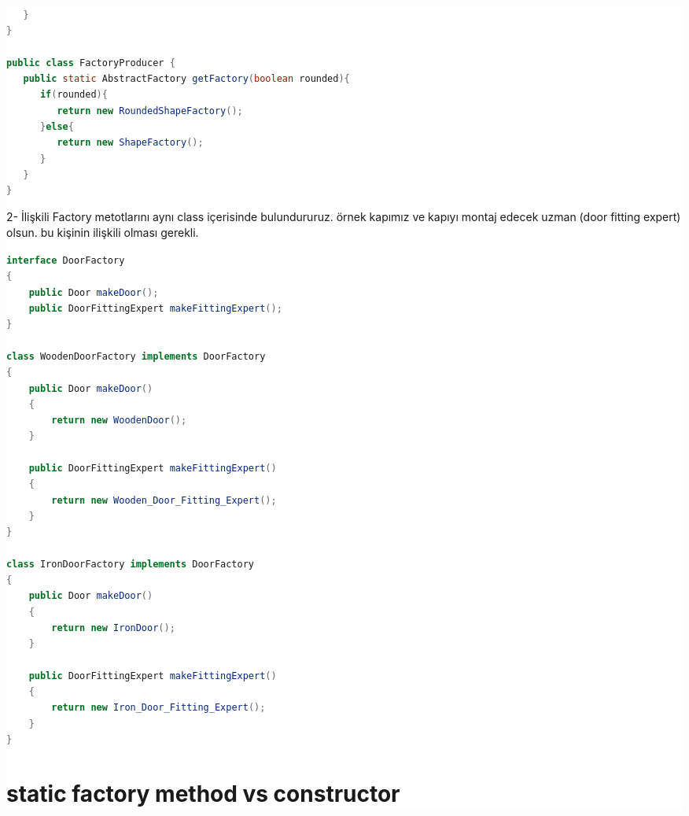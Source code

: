 ```java
   }
}

public class FactoryProducer {
   public static AbstractFactory getFactory(boolean rounded){
      if(rounded){
         return new RoundedShapeFactory();
      }else{
         return new ShapeFactory();
      }
   }
}
```

2- İlişkili Factory metotlarını aynı class içerisinde bulundururuz. örnek kapımız ve kapıyı montaj edecek uzman (door fitting expert) olsun. bu kişinin ilişkili olması gerekli.

```java
interface DoorFactory
{
    public Door makeDoor();
    public DoorFittingExpert makeFittingExpert();
}

class WoodenDoorFactory implements DoorFactory
{
    public Door makeDoor()
    {
        return new WoodenDoor();
    }

    public DoorFittingExpert makeFittingExpert()
    {
        return new Wooden_Door_Fitting_Expert();
    }
}

class IronDoorFactory implements DoorFactory
{
    public Door makeDoor()
    {
        return new IronDoor();
    }

    public DoorFittingExpert makeFittingExpert()
    {
        return new Iron_Door_Fitting_Expert();
    }
}
```

# static factory method vs constructor
